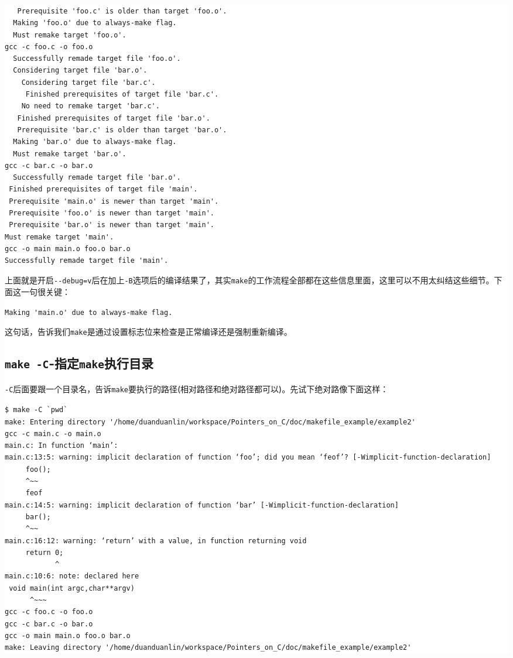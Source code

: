 ```
   Prerequisite 'foo.c' is older than target 'foo.o'.
  Making 'foo.o' due to always-make flag.
  Must remake target 'foo.o'.
gcc -c foo.c -o foo.o
  Successfully remade target file 'foo.o'.
  Considering target file 'bar.o'.
    Considering target file 'bar.c'.
     Finished prerequisites of target file 'bar.c'.
    No need to remake target 'bar.c'.
   Finished prerequisites of target file 'bar.o'.
   Prerequisite 'bar.c' is older than target 'bar.o'.
  Making 'bar.o' due to always-make flag.
  Must remake target 'bar.o'.
gcc -c bar.c -o bar.o
  Successfully remade target file 'bar.o'.
 Finished prerequisites of target file 'main'.
 Prerequisite 'main.o' is newer than target 'main'.
 Prerequisite 'foo.o' is newer than target 'main'.
 Prerequisite 'bar.o' is newer than target 'main'.
Must remake target 'main'.
gcc -o main main.o foo.o bar.o
Successfully remade target file 'main'.
```

上面就是开启`--debug=v`后在加上`-B`选项后的编译结果了，其实`make`的工作流程全部都在这些信息里面，这里可以不用太纠结这些细节。下面这一句很关键：

```text
Making 'main.o' due to always-make flag.
```

这句话，告诉我们`make`是通过设置标志位来检查是正常编译还是强制重新编译。



## `make -C`-指定`make`执行目录

`-C`后面要跟一个目录名，告诉`make`要执行的路径(相对路径和绝对路径都可以)。先试下绝对路像下面这样：

```text
$ make -C `pwd`
make: Entering directory '/home/duanduanlin/workspace/Pointers_on_C/doc/makefile_example/example2'
gcc -c main.c -o main.o
main.c: In function ‘main’:
main.c:13:5: warning: implicit declaration of function ‘foo’; did you mean ‘feof’? [-Wimplicit-function-declaration]
     foo();
     ^~~
     feof
main.c:14:5: warning: implicit declaration of function ‘bar’ [-Wimplicit-function-declaration]
     bar();
     ^~~
main.c:16:12: warning: ‘return’ with a value, in function returning void
     return 0;
            ^
main.c:10:6: note: declared here
 void main(int argc,char**argv)
      ^~~~
gcc -c foo.c -o foo.o
gcc -c bar.c -o bar.o
gcc -o main main.o foo.o bar.o
make: Leaving directory '/home/duanduanlin/workspace/Pointers_on_C/doc/makefile_example/example2'
```
